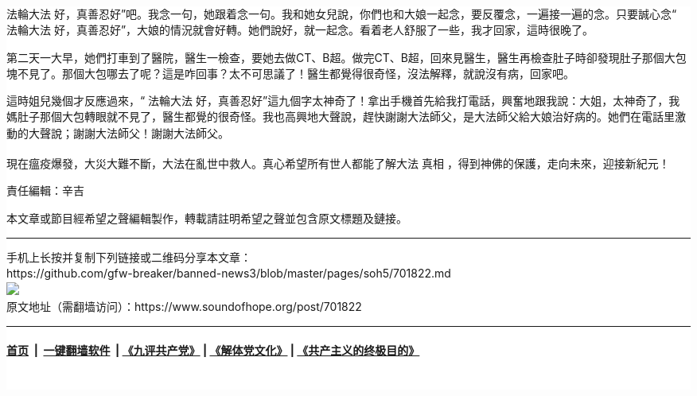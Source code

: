   <ok href="/term/8055?lang=b5">
   法輪大法
  </ok>
  好，真善忍好”吧。我念一句，她跟着念一句。我和她女兒說，你們也和大娘一起念，要反覆念，一遍接一遍的念。只要誠心念“
  <ok href="/term/8055?lang=b5">
   法輪大法
  </ok>
  好，真善忍好”，大娘的情況就會好轉。她們說好，就一起念。看着老人舒服了一些，我才回家，這時很晚了。
 </p>
 <p>
  第二天一大早，她們打車到了醫院，醫生一檢查，要她去做CT、B超。做完CT、B超，回來見醫生，醫生再檢查肚子時卻發現肚子那個大包塊不見了。那個大包哪去了呢？這是咋回事？太不可思議了！醫生都覺得很奇怪，沒法解釋，就說沒有病，回家吧。
 </p>
 <p>
  這時姐兒幾個才反應過來，“
  <ok href="/term/8055?lang=b5">
   法輪大法
  </ok>
  好，真善忍好”這九個字太神奇了！拿出手機首先給我打電話，興奮地跟我說：大姐，太神奇了，我媽肚子那個大包轉眼就不見了，醫生都覺的很奇怪。我也高興地大聲說，趕快謝謝大法師父，是大法師父給大娘治好病的。她們在電話里激動的大聲說；謝謝大法師父！謝謝大法師父。
 </p>
 <p style="margin-top:18px;margin-bottom:9px;text-align:start">
  現在瘟疫爆發，大災大難不斷，大法在亂世中救人。真心希望所有世人都能了解大法
  <ok href="/term/1046?lang=b5">
   真相
  </ok>
  ，得到神佛的保護，走向未來，迎接新紀元！
 </p>
 <p class="meta-btm">
  責任編輯：辛吉
 </p>
 <p class="meta-btm">
  本文章或節目經希望之聲編輯製作，轉載請註明希望之聲並包含原文標題及鏈接。
 </p>
</div>
</div>
<hr/>
手机上长按并复制下列链接或二维码分享本文章：<br/>
https://github.com/gfw-breaker/banned-news3/blob/master/pages/soh5/701822.md <br/>
<a href='https://github.com/gfw-breaker/banned-news3/blob/master/pages/soh5/701822.md'><img src='https://github.com/gfw-breaker/banned-news3/blob/master/pages/soh5/701822.md.png'/></a> <br/>
原文地址（需翻墙访问）：https://www.soundofhope.org/post/701822


------------------------
#### [首页](https://github.com/gfw-breaker/banned-news3/blob/master/README.md) &nbsp;|&nbsp; [一键翻墙软件](https://github.com/gfw-breaker/nogfw/blob/master/README.md) &nbsp;| [《九评共产党》](https://github.com/gfw-breaker/9ping.md/blob/master/README.md#九评之一评共产党是什么) | [《解体党文化》](https://github.com/gfw-breaker/jtdwh.md/blob/master/README.md) | [《共产主义的终极目的》](https://github.com/gfw-breaker/gczydzjmd.md/blob/master/README.md)


<img src='http://gfw-breaker.win/banned-news3/pages/soh5/701822.md' width='0px' height='0px'/>